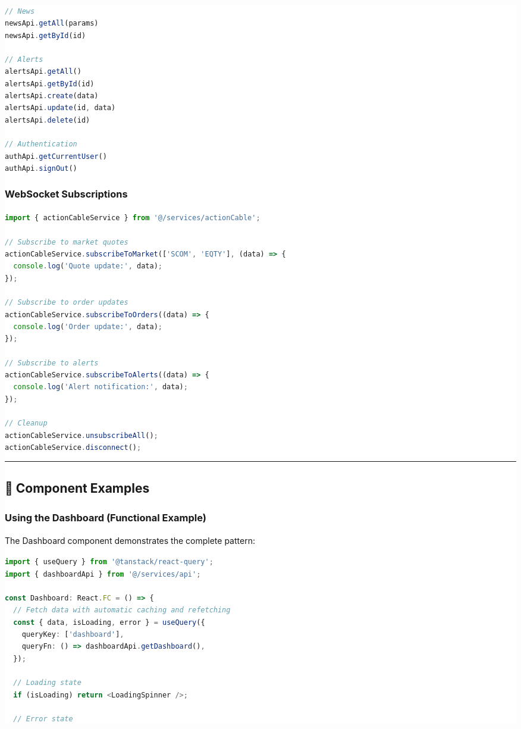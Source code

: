 ```typescript
// News
newsApi.getAll(params)
newsApi.getById(id)

// Alerts
alertsApi.getAll()
alertsApi.getById(id)
alertsApi.create(data)
alertsApi.update(id, data)
alertsApi.delete(id)

// Authentication
authApi.getCurrentUser()
authApi.signOut()
```

### WebSocket Subscriptions

```typescript
import { actionCableService } from '@/services/actionCable';

// Subscribe to market quotes
actionCableService.subscribeToMarket(['SCOM', 'EQTY'], (data) => {
  console.log('Quote update:', data);
});

// Subscribe to order updates
actionCableService.subscribeToOrders((data) => {
  console.log('Order update:', data);
});

// Subscribe to alerts
actionCableService.subscribeToAlerts((data) => {
  console.log('Alert notification:', data);
});

// Cleanup
actionCableService.unsubscribeAll();
actionCableService.disconnect();
```

---

## 🎨 Component Examples

### Using the Dashboard (Functional Example)

The Dashboard component demonstrates the complete pattern:

```typescript
import { useQuery } from '@tanstack/react-query';
import { dashboardApi } from '@/services/api';

const Dashboard: React.FC = () => {
  // Fetch data with automatic caching and refetching
  const { data, isLoading, error } = useQuery({
    queryKey: ['dashboard'],
    queryFn: () => dashboardApi.getDashboard(),
  });

  // Loading state
  if (isLoading) return <LoadingSpinner />;

  // Error state
```